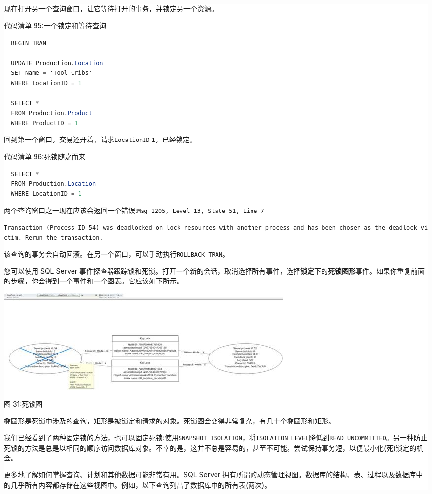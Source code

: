 现在打开另一个查询窗口，让它等待打开的事务，并锁定另一个资源。

代码清单 95:一个锁定和等待查询

```cs
  BEGIN TRAN

  UPDATE Production.Location
  SET Name = 'Tool Cribs'
  WHERE LocationID = 1

  SELECT *
  FROM Production.Product
  WHERE ProductID = 1

```

回到第一个窗口，交易还开着，请求`LocationID` `1`，已经锁定。

代码清单 96:死锁随之而来

```cs
  SELECT *
  FROM Production.Location
  WHERE LocationID = 1

```

两个查询窗口之一现在应该会返回一个错误:`Msg 1205, Level 13, State 51, Line 7`

`Transaction (Process ID 54) was deadlocked on lock resources with another process and has been chosen as the deadlock victim. Rerun the transaction.`

该查询的事务会自动回滚。在另一个窗口，可以手动执行`ROLLBACK TRAN`。

您可以使用 SQL Server 事件探查器跟踪锁和死锁。打开一个新的会话，取消选择所有事件，选择**锁定**下的**死锁图形**事件。如果你重复前面的步骤，你会得到一个事件和一个图表。它应该如下所示。

![](img/00035.jpeg)

图 31:死锁图

椭圆形是死锁中涉及的查询，矩形是被锁定和请求的对象。死锁图会变得非常复杂，有几十个椭圆形和矩形。

我们已经看到了两种固定锁的方法，也可以固定死锁:使用`SNAPSHOT ISOLATION`，将`ISOLATION LEVEL`降低到`READ UNCOMMITTED`。另一种防止死锁的方法是总是以相同的顺序访问数据库对象。不幸的是，这并不总是容易的，甚至不可能。尝试保持事务短，以便最小化(死)锁定的机会。

更多地了解如何掌握查询、计划和其他数据可能非常有用。SQL Server 拥有所谓的动态管理视图。数据库的结构、表、过程以及数据库中的几乎所有内容都存储在这些视图中。例如，以下查询列出了数据库中的所有表(两次)。
